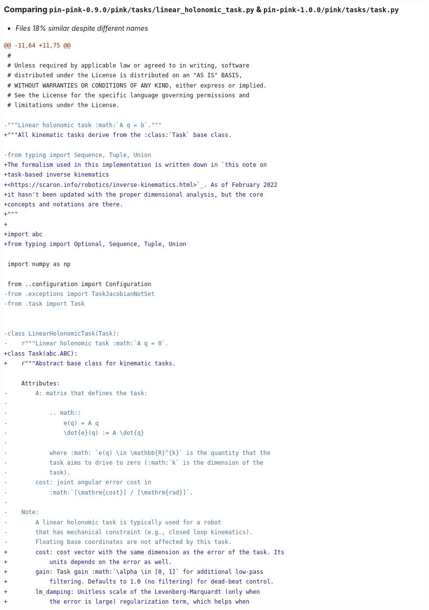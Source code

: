 
### Comparing `pin-pink-0.9.0/pink/tasks/linear_holonomic_task.py` & `pin-pink-1.0.0/pink/tasks/task.py`

 * *Files 18% similar despite different names*

```diff
@@ -11,64 +11,75 @@
 #
 # Unless required by applicable law or agreed to in writing, software
 # distributed under the License is distributed on an "AS IS" BASIS,
 # WITHOUT WARRANTIES OR CONDITIONS OF ANY KIND, either express or implied.
 # See the License for the specific language governing permissions and
 # limitations under the License.
 
-"""Linear holonomic task :math:`A q = b`."""
+"""All kinematic tasks derive from the :class:`Task` base class.
 
-from typing import Sequence, Tuple, Union
+The formalism used in this implementation is written down in `this note on
+task-based inverse kinematics
+<https://scaron.info/robotics/inverse-kinematics.html>`_. As of February 2022
+it hasn't been updated with the proper dimensional analysis, but the core
+concepts and notations are there.
+"""
+
+import abc
+from typing import Optional, Sequence, Tuple, Union
 
 import numpy as np
 
 from ..configuration import Configuration
-from .exceptions import TaskJacobianNotSet
-from .task import Task
 
 
-class LinearHolonomicTask(Task):
-    r"""Linear holonomic task :math:`A q = 0`.
+class Task(abc.ABC):
+    r"""Abstract base class for kinematic tasks.
 
     Attributes:
-        A: matrix that defines the task:
-
-            .. math::
-                e(q) = A q
-                \dot{e}(q) := A \dot{q}
-
-            where :math: `e(q) \in \mathbb{R}^{k}` is the quantity that the
-            task aims to drive to zero (:math:`k` is the dimension of the
-            task).
-        cost: joint angular error cost in
-            :math:`[\mathrm{cost}] / [\mathrm{rad}]`.
-
-    Note:
-        A linear holonomic task is typically used for a robot
-        that has mechanical constraint (e.g., closed loop kinematics).
-        Floating base coordinates are not affected by this task.
+        cost: cost vector with the same dimension as the error of the task. Its
+            units depends on the error as well.
+        gain: Task gain :math:`\alpha \in [0, 1]` for additional low-pass
+            filtering. Defaults to 1.0 (no filtering) for dead-beat control.
+        lm_damping: Unitless scale of the Levenberg-Marquardt (only when
+            the error is large) regularization term, which helps when
```